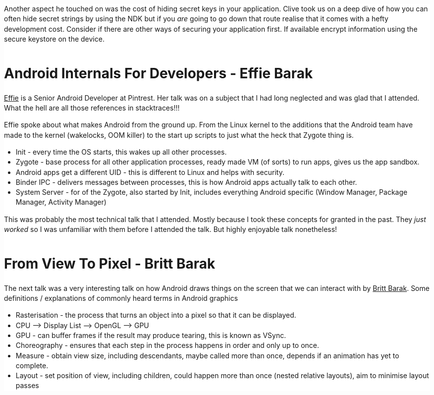 Another aspect he touched on was the cost of hiding secret keys in your application. Clive took us on a deep dive of how
you can often hide secret strings by using the NDK but if you *are* going to go down that route realise that it comes
with a hefty development cost. Consider if there are other ways of securing your application first. If available encrypt
information using the secure keystore on the device.

# Android Internals For Developers - Effie Barak
[Effie](https://twitter.com/codingchick) is a Senior Android Developer at Pintrest. Her talk was on a subject that I had
long neglected and was glad that I attended. What the hell are all those references in stacktraces!!!

Effie spoke about what makes Android from the ground up. From the Linux kernel to the additions that the Android team
have made to the kernel (wakelocks, OOM killer) to the start up scripts to just what the heck that Zygote thing is.

* Init - every time the OS starts, this wakes up all other processes.
* Zygote - base process for all other application processes, ready made VM (of sorts) to run apps, gives us the app
  sandbox.
* Android apps get a different UID - this is different to Linux and helps with security.
* Binder IPC - delivers messages between processes, this is how Android apps actually talk to each other.
* System Server - for of the Zygote, also started by Init, includes everything Android specific (Window Manager, Package
  Manager, Activity Manager)

This was probably the most technical talk that I attended. Mostly because I took these concepts for granted in the past.
They *just worked* so I was unfamiliar with them before I attended the talk. But highly enjoyable talk nonetheless!

# From View To Pixel - Britt Barak
The next talk was a very interesting talk on how Android draws things on the screen that we can interact with by [Britt
Barak](https://twitter.com/brittbarak). Some definitions / explanations of commonly heard terms in Android graphics

* Rasterisation - the process that turns an object into a pixel so that it can be displayed.
* CPU --> Display List --> OpenGL --> GPU
* GPU - can buffer frames if the result may produce tearing, this is known as VSync.
* Choreography - ensures that each step in the process happens in order and only up to once.
* Measure - obtain view size, including descendants, maybe called more than once, depends if an animation has yet to
  complete.
* Layout - set position of view, including children, could happen more than once (nested relative layouts), aim to
  minimise layout passes
